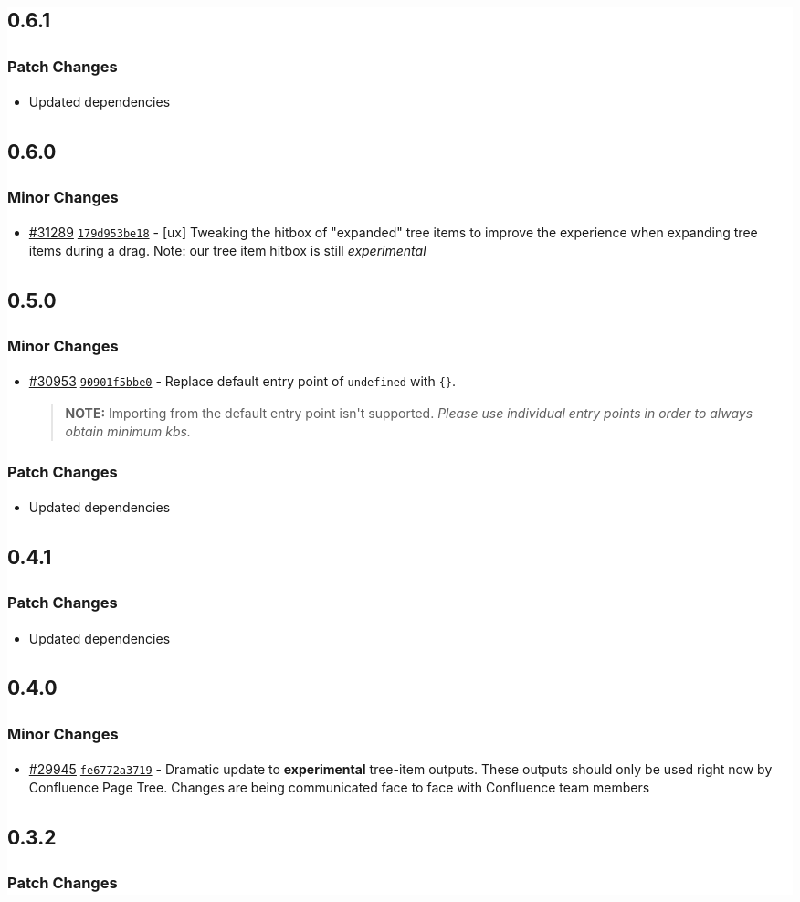 ## 0.6.1

### Patch Changes

- Updated dependencies

## 0.6.0

### Minor Changes

- [#31289](https://bitbucket.org/atlassian/atlassian-frontend/pull-requests/31289)
  [`179d953be18`](https://bitbucket.org/atlassian/atlassian-frontend/commits/179d953be18) - [ux]
  Tweaking the hitbox of "expanded" tree items to improve the experience when expanding tree items
  during a drag. Note: our tree item hitbox is still _experimental_

## 0.5.0

### Minor Changes

- [#30953](https://bitbucket.org/atlassian/atlassian-frontend/pull-requests/30953)
  [`90901f5bbe0`](https://bitbucket.org/atlassian/atlassian-frontend/commits/90901f5bbe0) - Replace
  default entry point of `undefined` with `{}`.

  > **NOTE:** Importing from the default entry point isn't supported. _Please use individual entry
  > points in order to always obtain minimum kbs._

### Patch Changes

- Updated dependencies

## 0.4.1

### Patch Changes

- Updated dependencies

## 0.4.0

### Minor Changes

- [#29945](https://bitbucket.org/atlassian/atlassian-frontend/pull-requests/29945)
  [`fe6772a3719`](https://bitbucket.org/atlassian/atlassian-frontend/commits/fe6772a3719) - Dramatic
  update to **experimental** tree-item outputs. These outputs should only be used right now by
  Confluence Page Tree. Changes are being communicated face to face with Confluence team members

## 0.3.2

### Patch Changes
